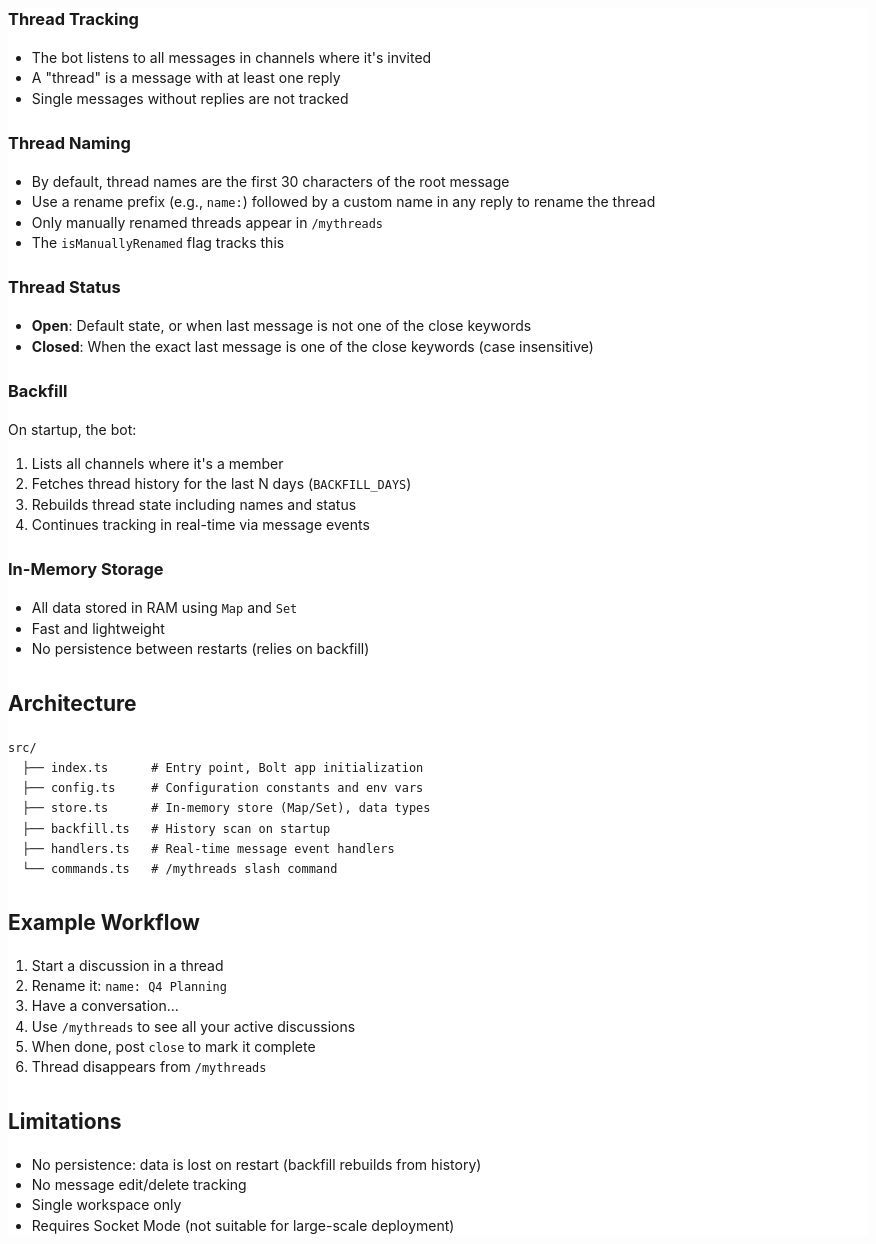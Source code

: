 ### Thread Tracking
- The bot listens to all messages in channels where it's invited
- A "thread" is a message with at least one reply
- Single messages without replies are not tracked

### Thread Naming
- By default, thread names are the first 30 characters of the root message
- Use a rename prefix (e.g., `name:`) followed by a custom name in any reply to rename the thread
- Only manually renamed threads appear in `/mythreads`
- The `isManuallyRenamed` flag tracks this

### Thread Status
- **Open**: Default state, or when last message is not one of the close keywords
- **Closed**: When the exact last message is one of the close keywords (case insensitive)

### Backfill
On startup, the bot:
1. Lists all channels where it's a member
2. Fetches thread history for the last N days (`BACKFILL_DAYS`)
3. Rebuilds thread state including names and status
4. Continues tracking in real-time via message events

### In-Memory Storage
- All data stored in RAM using `Map` and `Set`
- Fast and lightweight
- No persistence between restarts (relies on backfill)

## Architecture

```
src/
  ├── index.ts      # Entry point, Bolt app initialization
  ├── config.ts     # Configuration constants and env vars
  ├── store.ts      # In-memory store (Map/Set), data types
  ├── backfill.ts   # History scan on startup
  ├── handlers.ts   # Real-time message event handlers
  └── commands.ts   # /mythreads slash command
```

## Example Workflow

1. Start a discussion in a thread
2. Rename it: `name: Q4 Planning`
3. Have a conversation...
4. Use `/mythreads` to see all your active discussions
5. When done, post `close` to mark it complete
6. Thread disappears from `/mythreads`

## Limitations

- No persistence: data is lost on restart (backfill rebuilds from history)
- No message edit/delete tracking
- Single workspace only
- Requires Socket Mode (not suitable for large-scale deployment)
